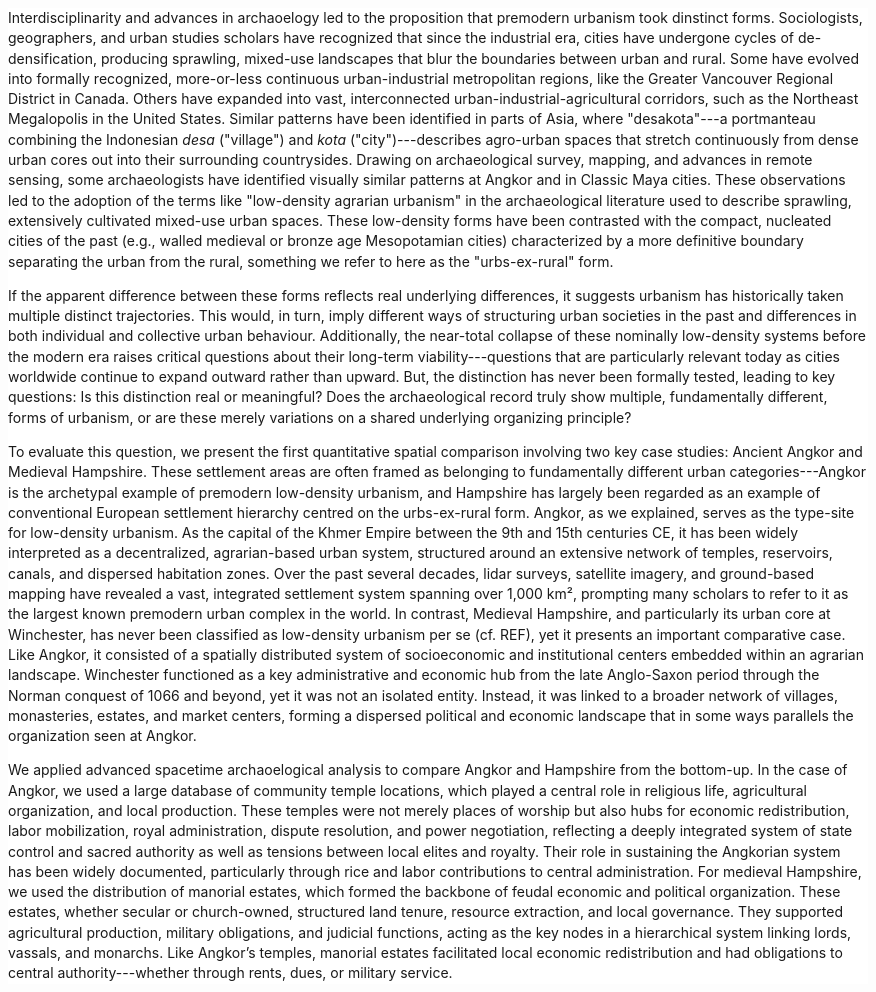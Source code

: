 Interdisciplinarity and advances in archaoelogy led to the proposition that premodern urbanism took dinstinct forms. Sociologists, geographers, and urban studies scholars have recognized that since the industrial era, cities have undergone cycles of de-densification, producing sprawling, mixed-use landscapes that blur the boundaries between urban and rural. Some have evolved into formally recognized, more-or-less continuous urban-industrial metropolitan regions, like the Greater Vancouver Regional District in Canada. Others have expanded into vast, interconnected urban-industrial-agricultural corridors, such as the Northeast Megalopolis in the United States. Similar patterns have been identified in parts of Asia, where "desakota"---a portmanteau combining the Indonesian _desa_ ("village") and _kota_ ("city")---describes agro-urban spaces that stretch continuously from dense urban cores out into their surrounding countrysides. Drawing on archaeological survey, mapping, and advances in remote sensing, some archaeologists have identified visually similar patterns at Angkor and in Classic Maya cities. These observations led to the adoption of the terms like "low-density agrarian urbanism" in the archaeological literature used to describe sprawling, extensively cultivated mixed-use urban spaces. These low-density forms have been contrasted with the compact, nucleated cities of the past (e.g., walled medieval or bronze age Mesopotamian cities) characterized by a more definitive boundary separating the urban from the rural, something we refer to here as the "urbs-ex-rural" form. 

If the apparent difference between these forms reflects real underlying differences, it suggests urbanism has historically taken multiple distinct trajectories. This would, in turn, imply different ways of structuring urban societies in the past and differences in both individual and collective urban behaviour. Additionally, the near-total collapse of these nominally low-density systems before the modern era raises critical questions about their long-term viability---questions that are particularly relevant today as cities worldwide continue to expand outward rather than upward. But, the distinction has never been formally tested, leading to key questions: Is this distinction real or meaningful? Does the archaeological record truly show multiple, fundamentally different, forms of urbanism, or are these merely variations on a shared underlying organizing principle? 

To evaluate this question, we present the first quantitative spatial comparison involving two key case studies: Ancient Angkor and Medieval Hampshire. These settlement areas are often framed as belonging to fundamentally different urban categories---Angkor is the archetypal example of premodern low-density urbanism, and Hampshire has largely been regarded as an example of conventional European settlement hierarchy centred on the urbs-ex-rural form. Angkor, as we explained, serves as the type-site for low-density urbanism. As the capital of the Khmer Empire between the 9th and 15th centuries CE, it has been widely interpreted as a decentralized, agrarian-based urban system, structured around an extensive network of temples, reservoirs, canals, and dispersed habitation zones. Over the past several decades, lidar surveys, satellite imagery, and ground-based mapping have revealed a vast, integrated settlement system spanning over 1,000 km², prompting many scholars to refer to it as the largest known premodern urban complex in the world. In contrast, Medieval Hampshire, and particularly its urban core at Winchester, has never been classified as low-density urbanism per se (cf. REF), yet it presents an important comparative case. Like Angkor, it consisted of a spatially distributed system of socioeconomic and institutional centers embedded within an agrarian landscape. Winchester functioned as a key administrative and economic hub from the late Anglo-Saxon period through the Norman conquest of 1066 and beyond, yet it was not an isolated entity. Instead, it was linked to a broader network of villages, monasteries, estates, and market centers, forming a dispersed political and economic landscape that in some ways parallels the organization seen at Angkor.

We applied advanced spacetime archaoelogical analysis to compare Angkor and Hampshire from the bottom-up. In the case of Angkor, we used a large database of community temple locations, which played a central role in religious life, agricultural organization, and local production. These temples were not merely places of worship but also hubs for economic redistribution, labor mobilization, royal administration, dispute resolution, and power negotiation, reflecting a deeply integrated system of state control and sacred authority as well as tensions between local elites and royalty. Their role in sustaining the Angkorian system has been widely documented, particularly through rice and labor contributions to central administration. For medieval Hampshire, we used the distribution of manorial estates, which formed the backbone of feudal economic and political organization. These estates, whether secular or church-owned, structured land tenure, resource extraction, and local governance. They supported agricultural production, military obligations, and judicial functions, acting as the key nodes in a hierarchical system linking lords, vassals, and monarchs. Like Angkor’s temples, manorial estates facilitated local economic redistribution and had obligations to central authority---whether through rents, dues, or military service.
